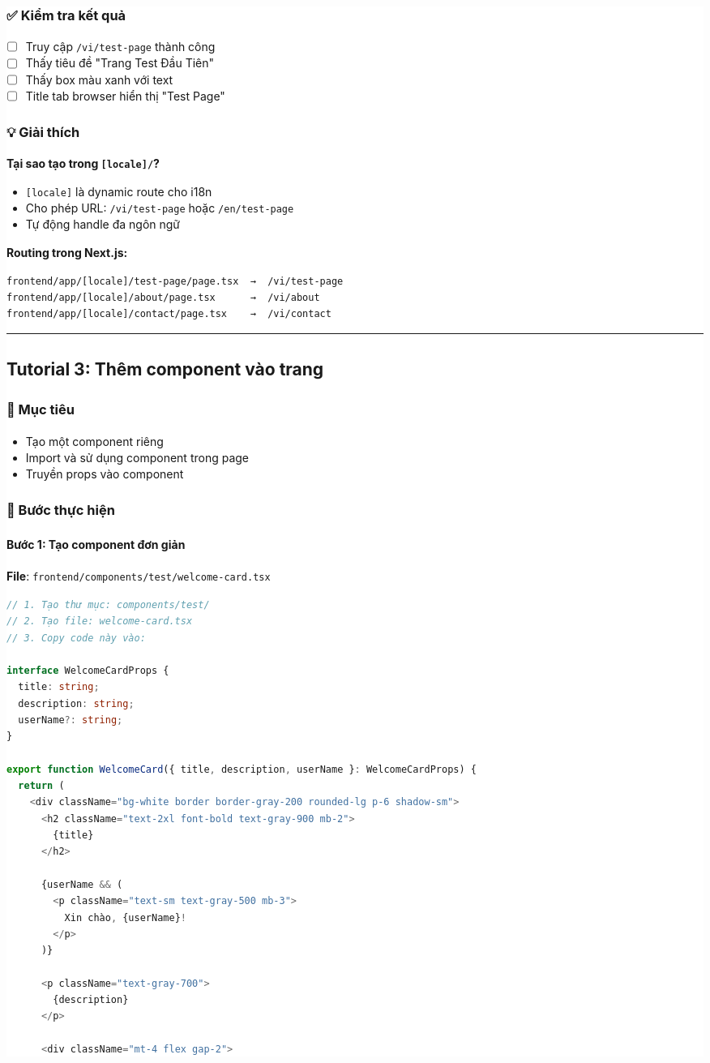 ### ✅ Kiểm tra kết quả

- [ ] Truy cập `/vi/test-page` thành công
- [ ] Thấy tiêu đề "Trang Test Đầu Tiên"
- [ ] Thấy box màu xanh với text
- [ ] Title tab browser hiển thị "Test Page"

### 💡 Giải thích

**Tại sao tạo trong `[locale]/`?**
- `[locale]` là dynamic route cho i18n
- Cho phép URL: `/vi/test-page` hoặc `/en/test-page`
- Tự động handle đa ngôn ngữ

**Routing trong Next.js:**
```
frontend/app/[locale]/test-page/page.tsx  →  /vi/test-page
frontend/app/[locale]/about/page.tsx      →  /vi/about
frontend/app/[locale]/contact/page.tsx    →  /vi/contact
```

---

## Tutorial 3: Thêm component vào trang

### 🎯 Mục tiêu
- Tạo một component riêng
- Import và sử dụng component trong page
- Truyền props vào component

### 📝 Bước thực hiện

#### Bước 1: Tạo component đơn giản

**File**: `frontend/components/test/welcome-card.tsx`

```typescript
// 1. Tạo thư mục: components/test/
// 2. Tạo file: welcome-card.tsx
// 3. Copy code này vào:

interface WelcomeCardProps {
  title: string;
  description: string;
  userName?: string;
}

export function WelcomeCard({ title, description, userName }: WelcomeCardProps) {
  return (
    <div className="bg-white border border-gray-200 rounded-lg p-6 shadow-sm">
      <h2 className="text-2xl font-bold text-gray-900 mb-2">
        {title}
      </h2>
      
      {userName && (
        <p className="text-sm text-gray-500 mb-3">
          Xin chào, {userName}!
        </p>
      )}
      
      <p className="text-gray-700">
        {description}
      </p>
      
      <div className="mt-4 flex gap-2">
```